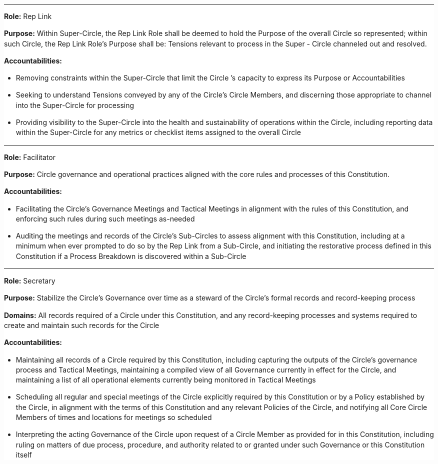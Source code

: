 ***

**Role:** Rep Link

**Purpose:** Within Super-Circle, the Rep Link Role shall be deemed to hold the Purpose of the overall Circle so represented; within such Circle, the Rep Link Role’s Purpose shall be: Tensions relevant to process in the Super - Circle channeled out and resolved.

**Accountabilities:**  

* Removing constraints within the Super-Circle that limit the Circle ’s capacity to express its Purpose or Accountabilities

* Seeking to understand Tensions conveyed by any of the Circle’s Circle Members, and discerning those appropriate to channel into the Super-Circle for processing

* Providing visibility to the Super-Circle into the health and sustainability of operations within the Circle, including reporting data within the Super-Circle for any metrics or checklist items assigned to the overall Circle 

***

**Role:** Facilitator 

**Purpose:** Circle governance and operational practices aligned with the core rules and processes of this Constitution. 

**Accountabilities:**

* Facilitating the Circle’s Governance Meetings and Tactical Meetings in alignment with the rules of this Constitution, and enforcing such rules during such meetings as-needed 

* Auditing the meetings and records of the Circle’s Sub-Circles to assess alignment with this Constitution, including at a minimum when ever prompted to do so by the Rep Link from a Sub-Circle, and initiating the restorative process defined in this Constitution if a Process Breakdown is discovered within a Sub-Circle 

***

**Role:** Secretary

**Purpose:** Stabilize the Circle’s Governance over time as a steward of the Circle’s formal records and record-keeping process 

**Domains:** All records required of a Circle under this Constitution, and any record-keeping processes and systems required to create and maintain such records for the Circle 

**Accountabilities:**

* Maintaining all records of a Circle required by this Constitution, including capturing the outputs of the Circle’s governance process and Tactical Meetings, maintaining a compiled view of all Governance currently in effect for the Circle, and maintaining a list of all operational elements currently being monitored in Tactical Meetings 

* Scheduling all regular and special meetings of the Circle explicitly required by this
Constitution or by a Policy established by the Circle, in alignment with the terms of
this Constitution and any relevant Policies of the Circle, and notifying all Core Circle Members of times and locations for meetings so scheduled

* Interpreting the acting Governance of the Circle upon request of a Circle Member as provided for in this Constitution, including ruling on matters of due process, procedure, and authority related to or granted under such Governance or this Constitution itself
